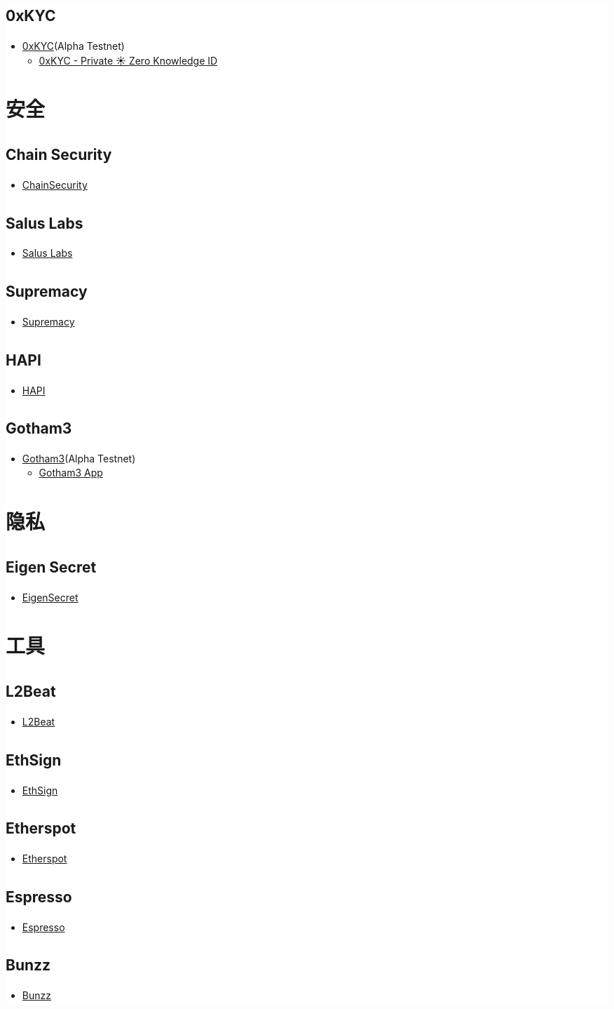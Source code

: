 ## 0xKYC
- [0xKYC](https://0xkyc.id/)(Alpha Testnet)
	- [0xKYC - Private ☀️ Zero Knowledge ID](https://app.0xkyc.id/)

# 安全
## Chain Security
- [ChainSecurity](https://chainsecurity.com/)

## Salus Labs
- [Salus Labs](https://www.saluslabs.io/)

## Supremacy
- [Supremacy](https://supremacy.team/)

## HAPI
- [HAPI](https://hapi.one/)

## Gotham3
- [Gotham3](https://gotham3.io/)(Alpha Testnet)
	- [Gotham3 App](https://gotham3.io/beta/)

# 隐私
## Eigen Secret
- [EigenSecret](https://www.eigen.cash/#/)

# 工具
## L2Beat
- [L2Beat](https://l2beat.com/scaling/projects/scroll)

## EthSign
- [EthSign](https://www.ethsign.xyz/)

## Etherspot
- [Etherspot](https://etherspot.io/)

## Espresso
- [Espresso](https://www.espressosys.com/)

## Bunzz
- [Bunzz](https://www.bunzz.dev/)
